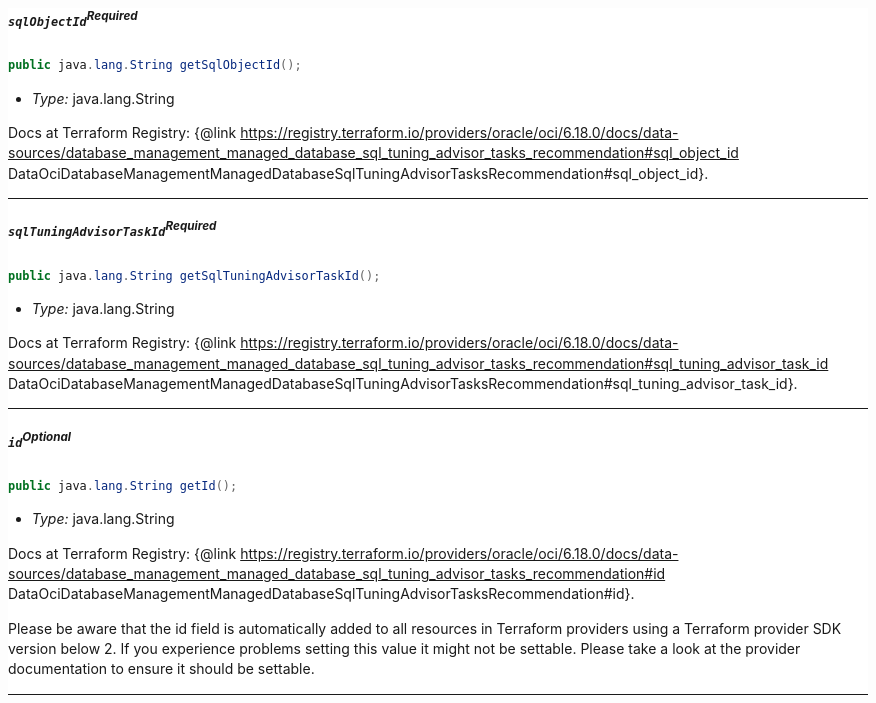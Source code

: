 
##### `sqlObjectId`<sup>Required</sup> <a name="sqlObjectId" id="rhizo-co-terraform-provider-oci.dataOciDatabaseManagementManagedDatabaseSqlTuningAdvisorTasksRecommendation.DataOciDatabaseManagementManagedDatabaseSqlTuningAdvisorTasksRecommendationConfig.property.sqlObjectId"></a>

```java
public java.lang.String getSqlObjectId();
```

- *Type:* java.lang.String

Docs at Terraform Registry: {@link https://registry.terraform.io/providers/oracle/oci/6.18.0/docs/data-sources/database_management_managed_database_sql_tuning_advisor_tasks_recommendation#sql_object_id DataOciDatabaseManagementManagedDatabaseSqlTuningAdvisorTasksRecommendation#sql_object_id}.

---

##### `sqlTuningAdvisorTaskId`<sup>Required</sup> <a name="sqlTuningAdvisorTaskId" id="rhizo-co-terraform-provider-oci.dataOciDatabaseManagementManagedDatabaseSqlTuningAdvisorTasksRecommendation.DataOciDatabaseManagementManagedDatabaseSqlTuningAdvisorTasksRecommendationConfig.property.sqlTuningAdvisorTaskId"></a>

```java
public java.lang.String getSqlTuningAdvisorTaskId();
```

- *Type:* java.lang.String

Docs at Terraform Registry: {@link https://registry.terraform.io/providers/oracle/oci/6.18.0/docs/data-sources/database_management_managed_database_sql_tuning_advisor_tasks_recommendation#sql_tuning_advisor_task_id DataOciDatabaseManagementManagedDatabaseSqlTuningAdvisorTasksRecommendation#sql_tuning_advisor_task_id}.

---

##### `id`<sup>Optional</sup> <a name="id" id="rhizo-co-terraform-provider-oci.dataOciDatabaseManagementManagedDatabaseSqlTuningAdvisorTasksRecommendation.DataOciDatabaseManagementManagedDatabaseSqlTuningAdvisorTasksRecommendationConfig.property.id"></a>

```java
public java.lang.String getId();
```

- *Type:* java.lang.String

Docs at Terraform Registry: {@link https://registry.terraform.io/providers/oracle/oci/6.18.0/docs/data-sources/database_management_managed_database_sql_tuning_advisor_tasks_recommendation#id DataOciDatabaseManagementManagedDatabaseSqlTuningAdvisorTasksRecommendation#id}.

Please be aware that the id field is automatically added to all resources in Terraform providers using a Terraform provider SDK version below 2.
If you experience problems setting this value it might not be settable. Please take a look at the provider documentation to ensure it should be settable.

---